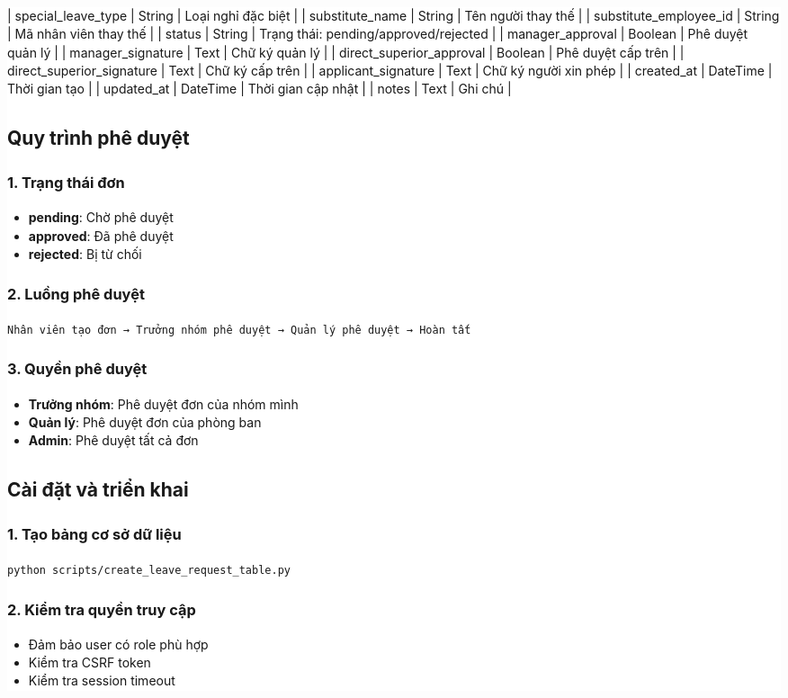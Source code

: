 | special_leave_type | String | Loại nghỉ đặc biệt |
| substitute_name | String | Tên người thay thế |
| substitute_employee_id | String | Mã nhân viên thay thế |
| status | String | Trạng thái: pending/approved/rejected |
| manager_approval | Boolean | Phê duyệt quản lý |
| manager_signature | Text | Chữ ký quản lý |
| direct_superior_approval | Boolean | Phê duyệt cấp trên |
| direct_superior_signature | Text | Chữ ký cấp trên |
| applicant_signature | Text | Chữ ký người xin phép |
| created_at | DateTime | Thời gian tạo |
| updated_at | DateTime | Thời gian cập nhật |
| notes | Text | Ghi chú |

## Quy trình phê duyệt

### 1. Trạng thái đơn
- **pending**: Chờ phê duyệt
- **approved**: Đã phê duyệt
- **rejected**: Bị từ chối

### 2. Luồng phê duyệt
```
Nhân viên tạo đơn → Trưởng nhóm phê duyệt → Quản lý phê duyệt → Hoàn tất
```

### 3. Quyền phê duyệt
- **Trưởng nhóm**: Phê duyệt đơn của nhóm mình
- **Quản lý**: Phê duyệt đơn của phòng ban
- **Admin**: Phê duyệt tất cả đơn

## Cài đặt và triển khai

### 1. Tạo bảng cơ sở dữ liệu
```bash
python scripts/create_leave_request_table.py
```

### 2. Kiểm tra quyền truy cập
- Đảm bảo user có role phù hợp
- Kiểm tra CSRF token
- Kiểm tra session timeout
